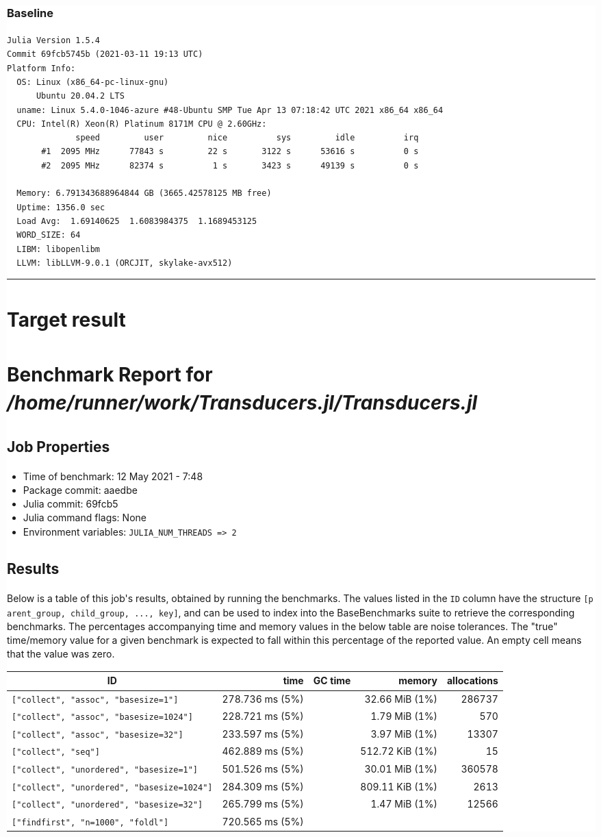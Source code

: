 ### Baseline
```
Julia Version 1.5.4
Commit 69fcb5745b (2021-03-11 19:13 UTC)
Platform Info:
  OS: Linux (x86_64-pc-linux-gnu)
      Ubuntu 20.04.2 LTS
  uname: Linux 5.4.0-1046-azure #48-Ubuntu SMP Tue Apr 13 07:18:42 UTC 2021 x86_64 x86_64
  CPU: Intel(R) Xeon(R) Platinum 8171M CPU @ 2.60GHz: 
              speed         user         nice          sys         idle          irq
       #1  2095 MHz      77843 s         22 s       3122 s      53616 s          0 s
       #2  2095 MHz      82374 s          1 s       3423 s      49139 s          0 s
       
  Memory: 6.791343688964844 GB (3665.42578125 MB free)
  Uptime: 1356.0 sec
  Load Avg:  1.69140625  1.6083984375  1.1689453125
  WORD_SIZE: 64
  LIBM: libopenlibm
  LLVM: libLLVM-9.0.1 (ORCJIT, skylake-avx512)
```

---
# Target result
# Benchmark Report for */home/runner/work/Transducers.jl/Transducers.jl*

## Job Properties
* Time of benchmark: 12 May 2021 - 7:48
* Package commit: aaedbe
* Julia commit: 69fcb5
* Julia command flags: None
* Environment variables: `JULIA_NUM_THREADS => 2`

## Results
Below is a table of this job's results, obtained by running the benchmarks.
The values listed in the `ID` column have the structure `[parent_group, child_group, ..., key]`, and can be used to
index into the BaseBenchmarks suite to retrieve the corresponding benchmarks.
The percentages accompanying time and memory values in the below table are noise tolerances. The "true"
time/memory value for a given benchmark is expected to fall within this percentage of the reported value.
An empty cell means that the value was zero.

| ID                                                  | time            | GC time | memory          | allocations |
|-----------------------------------------------------|----------------:|--------:|----------------:|------------:|
| `["collect", "assoc", "basesize=1"]`                | 278.736 ms (5%) |         |  32.66 MiB (1%) |      286737 |
| `["collect", "assoc", "basesize=1024"]`             | 228.721 ms (5%) |         |   1.79 MiB (1%) |         570 |
| `["collect", "assoc", "basesize=32"]`               | 233.597 ms (5%) |         |   3.97 MiB (1%) |       13307 |
| `["collect", "seq"]`                                | 462.889 ms (5%) |         | 512.72 KiB (1%) |          15 |
| `["collect", "unordered", "basesize=1"]`            | 501.526 ms (5%) |         |  30.01 MiB (1%) |      360578 |
| `["collect", "unordered", "basesize=1024"]`         | 284.309 ms (5%) |         | 809.11 KiB (1%) |        2613 |
| `["collect", "unordered", "basesize=32"]`           | 265.799 ms (5%) |         |   1.47 MiB (1%) |       12566 |
| `["findfirst", "n=1000", "foldl"]`                  | 720.565 ms (5%) |         |                 |             |